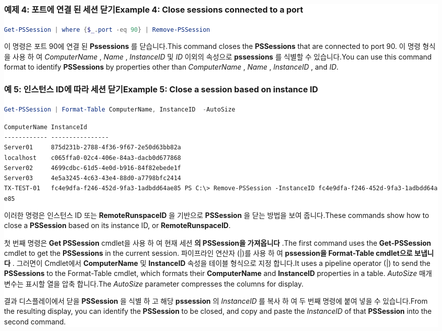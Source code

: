 ### <span data-ttu-id="987fd-129">예제 4: 포트에 연결 된 세션 닫기</span><span class="sxs-lookup"><span data-stu-id="987fd-129">Example 4: Close sessions connected to a port</span></span>

```powershell
Get-PSSession | where {$_.port -eq 90} | Remove-PSSession
```

<span data-ttu-id="987fd-130">이 명령은 포트 90에 연결 된 **Pssessions** 를 닫습니다.</span><span class="sxs-lookup"><span data-stu-id="987fd-130">This command closes the **PSSessions** that are connected to port 90.</span></span>
<span data-ttu-id="987fd-131">이 명령 형식을 사용 하 여 *ComputerName* , *Name* , *InstanceID* 및 *ID* 이외의 속성으로 **pssessions** 를 식별할 수 있습니다.</span><span class="sxs-lookup"><span data-stu-id="987fd-131">You can use this command format to identify **PSSessions** by properties other than *ComputerName* , *Name* , *InstanceID* , and *ID*.</span></span>

### <span data-ttu-id="987fd-132">예 5: 인스턴스 ID에 따라 세션 닫기</span><span class="sxs-lookup"><span data-stu-id="987fd-132">Example 5: Close a session based on instance ID</span></span>

```powershell
Get-PSSession | Format-Table ComputerName, InstanceID  -AutoSize
```

```Output
ComputerName InstanceId
------------ ----------------
Server01     875d231b-2788-4f36-9f67-2e50d63bb82a
localhost    c065ffa0-02c4-406e-84a3-dacb0d677868
Server02     4699cdbc-61d5-4e0d-b916-84f82ebede1f
Server03     4e5a3245-4c63-43e4-88d0-a7798bfc2414
TX-TEST-01   fc4e9dfa-f246-452d-9fa3-1adbdd64ae85 PS C:\> Remove-PSSession -InstanceID fc4e9dfa-f246-452d-9fa3-1adbdd64ae85
```

<span data-ttu-id="987fd-133">이러한 명령은 인스턴스 ID 또는 **RemoteRunspaceID** 을 기반으로 **PSSession** 을 닫는 방법을 보여 줍니다.</span><span class="sxs-lookup"><span data-stu-id="987fd-133">These commands show how to close a **PSSession** based on its instance ID, or **RemoteRunspaceID**.</span></span>

<span data-ttu-id="987fd-134">첫 번째 명령은 **Get PSSession** cmdlet을 사용 하 여 현재 세션 **의 PSSession을 가져옵니다** .</span><span class="sxs-lookup"><span data-stu-id="987fd-134">The first command uses the **Get-PSSession** cmdlet to get the **PSSessions** in the current session.</span></span>
<span data-ttu-id="987fd-135">파이프라인 연산자 (|)를 사용 하 여 **pssession을 Format-Table cmdlet으로 보냅니다** . 그러면이 Cmdlet에서 **ComputerName** 및 **InstanceID** 속성을 테이블 형식으로 지정 합니다.</span><span class="sxs-lookup"><span data-stu-id="987fd-135">It uses a pipeline operator (|) to send the **PSSessions** to the Format-Table cmdlet, which formats their **ComputerName** and **InstanceID** properties in a table.</span></span>
<span data-ttu-id="987fd-136">*AutoSize* 매개 변수는 표시할 열을 압축 합니다.</span><span class="sxs-lookup"><span data-stu-id="987fd-136">The *AutoSize* parameter compresses the columns for display.</span></span>

<span data-ttu-id="987fd-137">결과 디스플레이에서 닫을 **PSSession** 을 식별 하 고 해당 **pssession** 의 *InstanceID* 를 복사 하 여 두 번째 명령에 붙여 넣을 수 있습니다.</span><span class="sxs-lookup"><span data-stu-id="987fd-137">From the resulting display, you can identify the **PSSession** to be closed, and copy and paste the *InstanceID* of that **PSSession** into the second command.</span></span>
